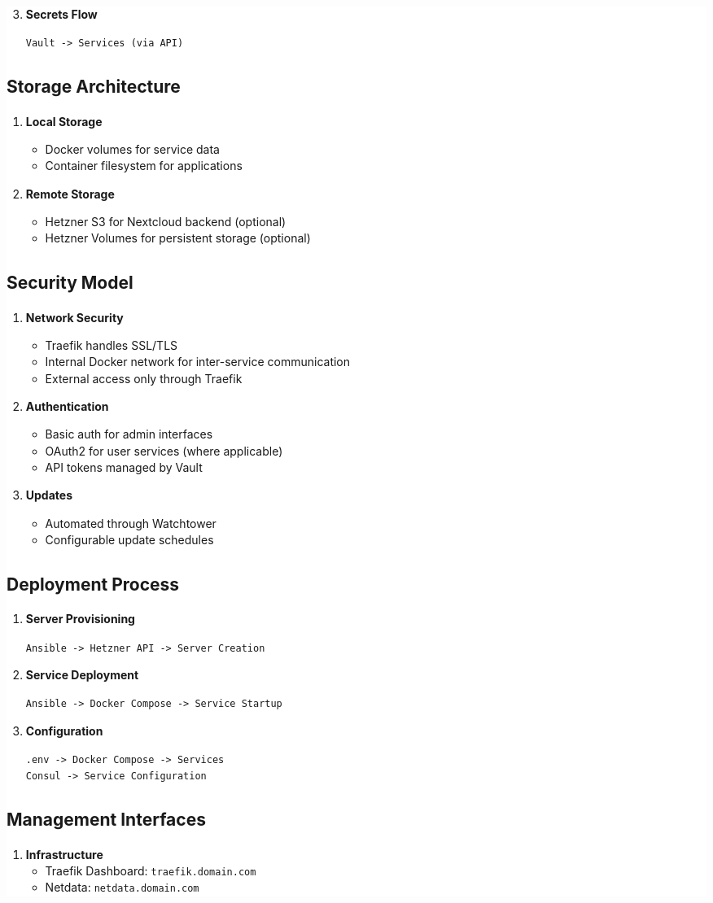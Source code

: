 3. **Secrets Flow**
   ```
   Vault -> Services (via API)
   ```

## Storage Architecture

1. **Local Storage**
   - Docker volumes for service data
   - Container filesystem for applications

2. **Remote Storage**
   - Hetzner S3 for Nextcloud backend (optional)
   - Hetzner Volumes for persistent storage (optional)

## Security Model

1. **Network Security**
   - Traefik handles SSL/TLS
   - Internal Docker network for inter-service communication
   - External access only through Traefik

2. **Authentication**
   - Basic auth for admin interfaces
   - OAuth2 for user services (where applicable)
   - API tokens managed by Vault

3. **Updates**
   - Automated through Watchtower
   - Configurable update schedules

## Deployment Process

1. **Server Provisioning**
   ```
   Ansible -> Hetzner API -> Server Creation
   ```

2. **Service Deployment**
   ```
   Ansible -> Docker Compose -> Service Startup
   ```

3. **Configuration**
   ```
   .env -> Docker Compose -> Services
   Consul -> Service Configuration
   ```

## Management Interfaces

1. **Infrastructure**
   - Traefik Dashboard: `traefik.domain.com`
   - Netdata: `netdata.domain.com`
